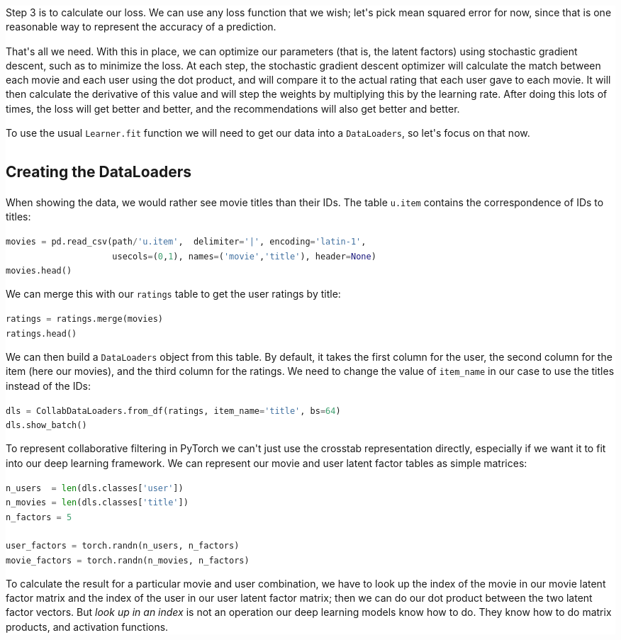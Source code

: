 Step 3 is to calculate our loss. We can use any loss function that we wish; let's pick mean squared error for now, since that is one reasonable way to represent the accuracy of a prediction.

That's all we need. With this in place, we can optimize our parameters (that is, the latent factors) using stochastic gradient descent, such as to minimize the loss. At each step, the stochastic gradient descent optimizer will calculate the match between each movie and each user using the dot product, and will compare it to the actual rating that each user gave to each movie. It will then calculate the derivative of this value and will step the weights by multiplying this by the learning rate. After doing this lots of times, the loss will get better and better, and the recommendations will also get better and better.


To use the usual `Learner.fit` function we will need to get our data into a `DataLoaders`, so let's focus on that now.


## Creating the DataLoaders


When showing the data, we would rather see movie titles than their IDs. The table `u.item` contains the correspondence of IDs to titles:

```python
movies = pd.read_csv(path/'u.item',  delimiter='|', encoding='latin-1',
                     usecols=(0,1), names=('movie','title'), header=None)
movies.head()
```

We can merge this with our `ratings` table to get the user ratings by title:

```python
ratings = ratings.merge(movies)
ratings.head()
```

We can then build a `DataLoaders` object from this table. By default, it takes the first column for the user, the second column for the item (here our movies), and the third column for the ratings. We need to change the value of `item_name` in our case to use the titles instead of the IDs:

```python
dls = CollabDataLoaders.from_df(ratings, item_name='title', bs=64)
dls.show_batch()
```

To represent collaborative filtering in PyTorch we can't just use the crosstab representation directly, especially if we want it to fit into our deep learning framework. We can represent our movie and user latent factor tables as simple matrices:

```python
n_users  = len(dls.classes['user'])
n_movies = len(dls.classes['title'])
n_factors = 5

user_factors = torch.randn(n_users, n_factors)
movie_factors = torch.randn(n_movies, n_factors)
```

To calculate the result for a particular movie and user combination, we have to look up the index of the movie in our movie latent factor matrix and the index of the user in our user latent factor matrix; then we can do our dot product between the two latent factor vectors. But *look up in an index* is not an operation our deep learning models know how to do. They know how to do matrix products, and activation functions.
